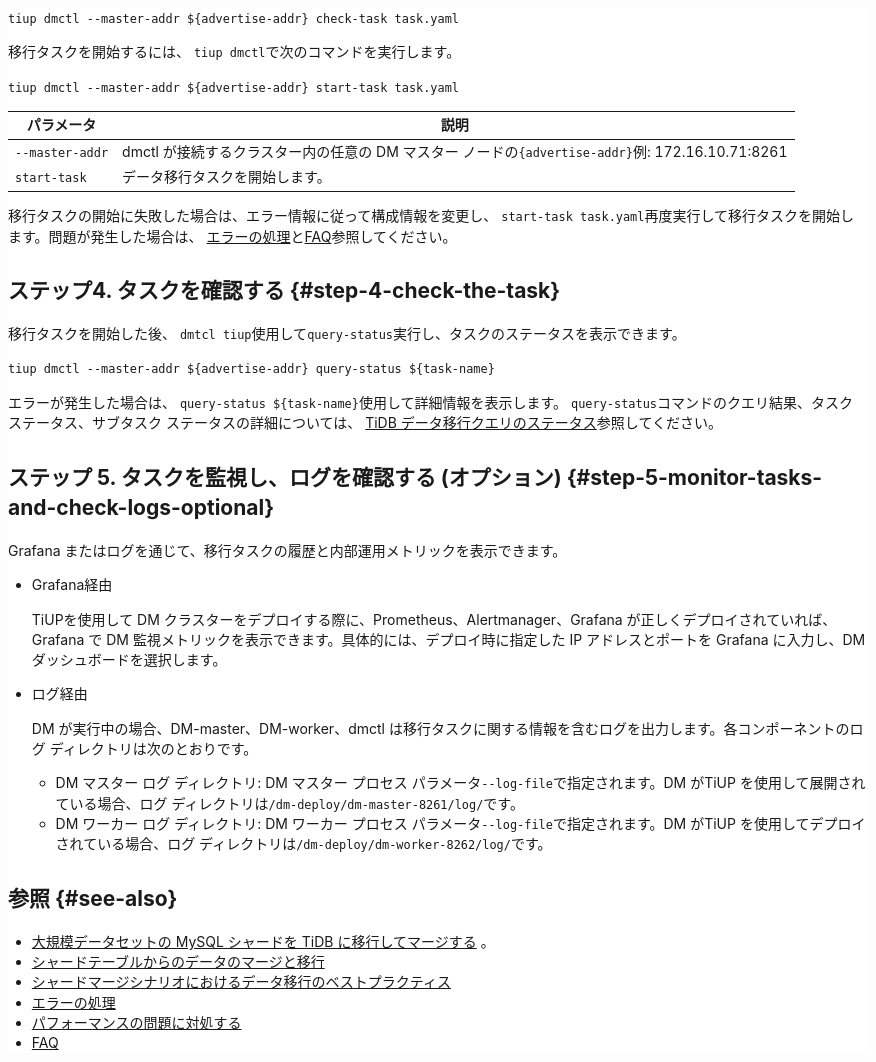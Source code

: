 ```shell
tiup dmctl --master-addr ${advertise-addr} check-task task.yaml
```

移行タスクを開始するには、 `tiup dmctl`で次のコマンドを実行します。

```shell
tiup dmctl --master-addr ${advertise-addr} start-task task.yaml
```

| パラメータ           | 説明                                                                       |
| --------------- | ------------------------------------------------------------------------ |
| `--master-addr` | dmctl が接続するクラスター内の任意の DM マスター ノードの`{advertise-addr}`例: 172.16.10.71:8261 |
| `start-task`    | データ移行タスクを開始します。                                                          |

移行タスクの開始に失敗した場合は、エラー情報に従って構成情報を変更し、 `start-task task.yaml`再度実行して移行タスクを開始します。問題が発生した場合は、 [エラーの処理](/dm/dm-error-handling.md)と[FAQ](/dm/dm-faq.md)参照してください。

## ステップ4. タスクを確認する {#step-4-check-the-task}

移行タスクを開始した後、 `dmtcl tiup`使用して`query-status`実行し、タスクのステータスを表示できます。

```shell
tiup dmctl --master-addr ${advertise-addr} query-status ${task-name}
```

エラーが発生した場合は、 `query-status ${task-name}`使用して詳細情報を表示します。 `query-status`コマンドのクエリ結果、タスク ステータス、サブタスク ステータスの詳細については、 [TiDB データ移行クエリのステータス](/dm/dm-query-status.md)参照してください。

## ステップ 5. タスクを監視し、ログを確認する (オプション) {#step-5-monitor-tasks-and-check-logs-optional}

Grafana またはログを通じて、移行タスクの履歴と内部運用メトリックを表示できます。

-   Grafana経由

    TiUPを使用して DM クラスターをデプロイする際に、Prometheus、Alertmanager、Grafana が正しくデプロイされていれば、Grafana で DM 監視メトリックを表示できます。具体的には、デプロイ時に指定した IP アドレスとポートを Grafana に入力し、DM ダッシュボードを選択します。

-   ログ経由

    DM が実行中の場合、DM-master、DM-worker、dmctl は移行タスクに関する情報を含むログを出力します。各コンポーネントのログ ディレクトリは次のとおりです。

    -   DM マスター ログ ディレクトリ: DM マスター プロセス パラメータ`--log-file`で指定されます。DM がTiUP を使用して展開されている場合、ログ ディレクトリは`/dm-deploy/dm-master-8261/log/`です。
    -   DM ワーカー ログ ディレクトリ: DM ワーカー プロセス パラメータ`--log-file`で指定されます。DM がTiUP を使用してデプロイされている場合、ログ ディレクトリは`/dm-deploy/dm-worker-8262/log/`です。

## 参照 {#see-also}

-   [大規模データセットの MySQL シャードを TiDB に移行してマージする](/migrate-large-mysql-shards-to-tidb.md) 。
-   [シャードテーブルからのデータのマージと移行](/dm/feature-shard-merge.md)
-   [シャードマージシナリオにおけるデータ移行のベストプラクティス](/dm/shard-merge-best-practices.md)
-   [エラーの処理](/dm/dm-error-handling.md)
-   [パフォーマンスの問題に対処する](/dm/dm-handle-performance-issues.md)
-   [FAQ](/dm/dm-faq.md)
